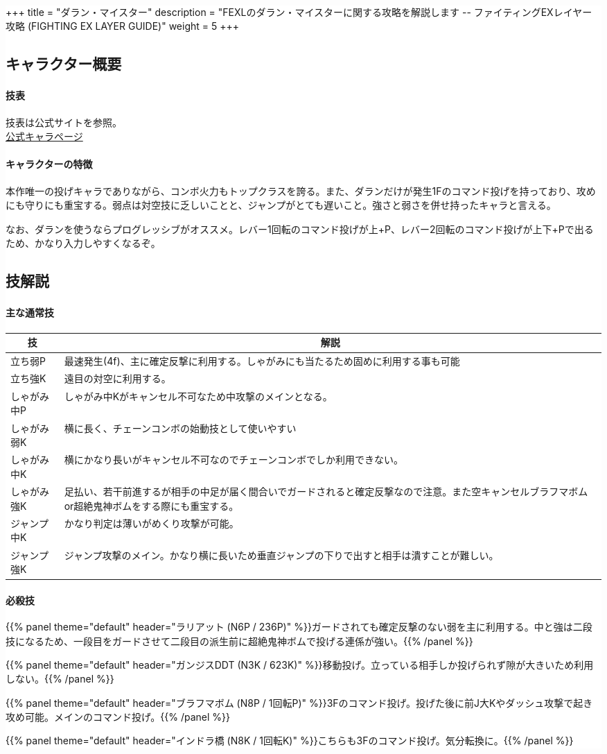 +++
title = "ダラン・マイスター"
description = "FEXLのダラン・マイスターに関する攻略を解説します -- ファイティングEXレイヤー攻略 (FIGHTING EX LAYER GUIDE)"
weight = 5
+++

## キャラクター概要

#### 技表

技表は公式サイトを参照。  
[公式キャラページ](http://www.arika.co.jp/product/fexl_hp/jp/chara_jp/fexl_jp_chara05.html)

#### キャラクターの特徴

本作唯一の投げキャラでありながら、コンボ火力もトップクラスを誇る。また、ダランだけが発生1Fのコマンド投げを持っており、攻めにも守りにも重宝する。弱点は対空技に乏しいことと、ジャンプがとても遅いこと。強さと弱さを併せ持ったキャラと言える。

なお、ダランを使うならプログレッシブがオススメ。レバー1回転のコマンド投げが上+P、レバー2回転のコマンド投げが上下+Pで出るため、かなり入力しやすくなるぞ。

## 技解説

#### 主な通常技

|技 |解説|
|---|----|
|立ち弱P|最速発生(4f)、主に確定反撃に利用する。しゃがみにも当たるため固めに利用する事も可能|
|立ち強K|遠目の対空に利用する。|
|しゃがみ中P|しゃがみ中Kがキャンセル不可なため中攻撃のメインとなる。|
|しゃがみ弱K|横に長く、チェーンコンボの始動技として使いやすい|
|しゃがみ中K|横にかなり長いがキャンセル不可なのでチェーンコンボでしか利用できない。|
|しゃがみ強K|足払い、若干前進するが相手の中足が届く間合いでガードされると確定反撃なので注意。また空キャンセルブラフマボムor超絶鬼神ボムをする際にも重宝する。|
|ジャンプ中K|かなり判定は薄いがめくり攻撃が可能。|
|ジャンプ強K|ジャンプ攻撃のメイン。かなり横に長いため垂直ジャンプの下りで出すと相手は潰すことが難しい。|

#### 必殺技

{{% panel theme="default" header="ラリアット (N6P / 236P)" %}}ガードされても確定反撃のない弱を主に利用する。中と強は二段技になるため、一段目をガードさせて二段目の派生前に超絶鬼神ボムで投げる連係が強い。{{% /panel %}}

{{% panel theme="default" header="ガンジスDDT (N3K / 623K)" %}}移動投げ。立っている相手しか投げられず隙が大きいため利用しない。{{% /panel %}}

{{% panel theme="default" header="ブラフマボム (N8P / 1回転P)" %}}3Fのコマンド投げ。投げた後に前J大Kやダッシュ攻撃で起き攻め可能。メインのコマンド投げ。{{% /panel %}}

{{% panel theme="default" header="インドラ橋 (N8K / 1回転K)" %}}こちらも3Fのコマンド投げ。気分転換に。{{% /panel %}}
